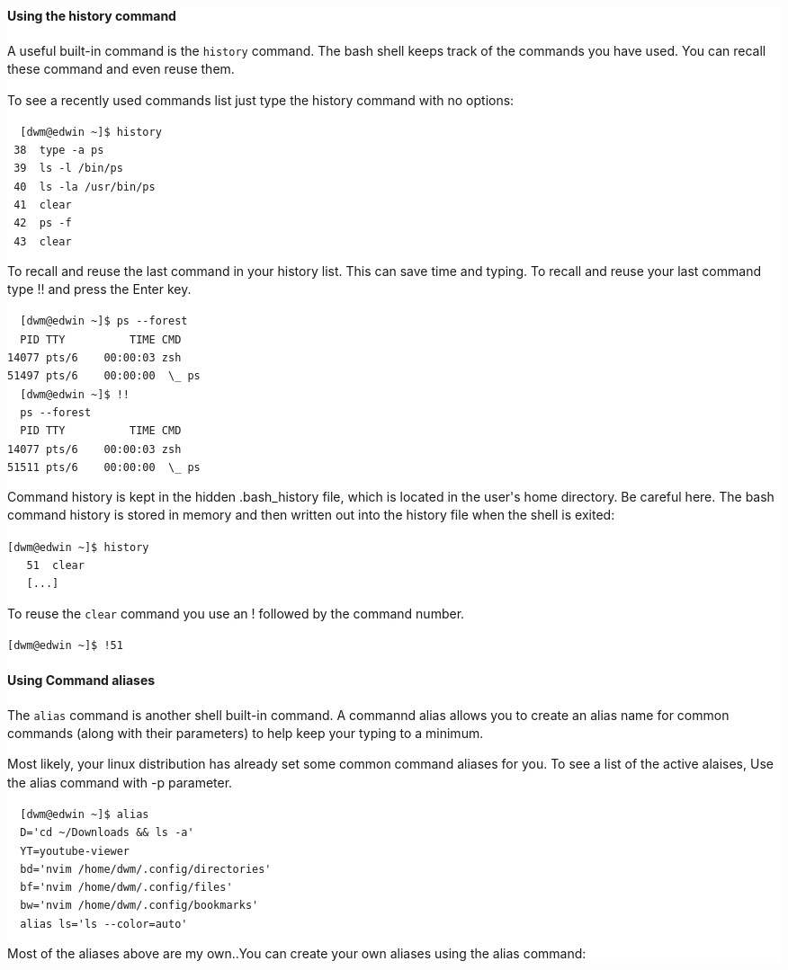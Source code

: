 #### Using the history command

A useful built-in command is the `history` command. The bash shell keeps track of the commands you have used. You can recall these command and even reuse them.

To see a recently used commands list just type the history command with no options:

      [dwm@edwin ~]$ history
     38  type -a ps
     39  ls -l /bin/ps
     40  ls -la /usr/bin/ps
     41  clear
     42  ps -f
     43  clear

To recall and reuse the last command in your history list. This can save time and typing. To recall and reuse your last command type !! and press the Enter key.

      [dwm@edwin ~]$ ps --forest
      PID TTY          TIME CMD
    14077 pts/6    00:00:03 zsh
    51497 pts/6    00:00:00  \_ ps
      [dwm@edwin ~]$ !!
      ps --forest
      PID TTY          TIME CMD
    14077 pts/6    00:00:03 zsh
    51511 pts/6    00:00:00  \_ ps

Command history is kept in the hidden .bash_history file, which is located in the user's home directory. Be careful here. The bash command history is stored in memory and then written out into the history file when the shell is exited:

    [dwm@edwin ~]$ history
       51  clear
       [...]

To reuse the `clear` command you use an ! followed by the command number.

    [dwm@edwin ~]$ !51

#### Using Command aliases

The `alias` command is another shell built-in command. A commannd alias allows you to create an alias name for common commands (along with their parameters) to help keep your typing to a minimum.

Most likely, your linux distribution has already set some common command aliases for you. To see a list of the active alaises, Use the alias command with -p parameter.

      [dwm@edwin ~]$ alias
      D='cd ~/Downloads && ls -a'
      YT=youtube-viewer
      bd='nvim /home/dwm/.config/directories'
      bf='nvim /home/dwm/.config/files'
      bw='nvim /home/dwm/.config/bookmarks'
      alias ls='ls --color=auto'

Most of the aliases above are my own..You can create your own aliases using the alias command:
